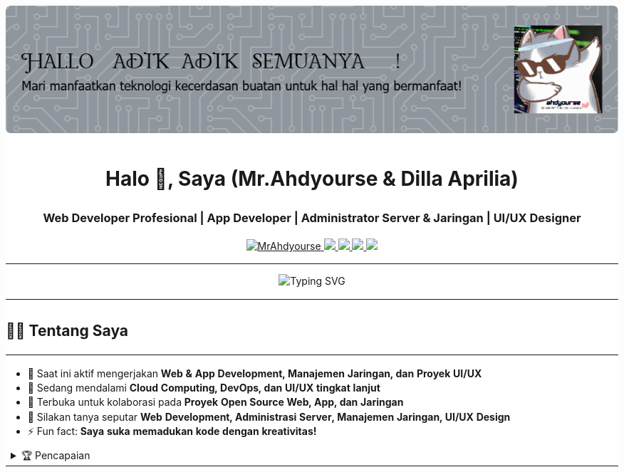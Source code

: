 <p align="center">
  <img src="img/bgheader-1.png" alt="Banner MrAhdyourse" width="100%" />
</p>

<h1 align="center">Halo 👋, Saya (Mr.Ahdyourse & Dilla Aprilia)</h1>
<h3 align="center">Web Developer Profesional | App Developer | Administrator Server & Jaringan | UI/UX Designer</h3>

<p align="center">
  <a href="https://github.com/MrAhdyourse">
    <img src="https://komarev.com/ghpvc/?username=MrAhdyourse&label=Profile%20views&color=0e75b6&style=flat" alt="MrAhdyourse" />
  </a>
  <a href="mailto:ahdiworkingdream@gmail.com">
    <img src="https://img.shields.io/badge/Email-D14836?style=flat&logo=gmail&logoColor=white" />
  </a>
  <a href="https://www.linkedin.com/in/ahdyourse">
    <img src="https://img.shields.io/badge/LinkedIn-biru?style=flat&logo=linkedin" />
  </a>
  <a href="https://twitter.com/ahdyourse">
    <img src="https://img.shields.io/badge/Twitter-1DA1F2?style=flat&logo=twitter&logoColor=white" />
  </a>
  <a href="https://www.instagram.com/_ahdyourse">
    <img src="https://img.shields.io/badge/Instagram-E4405F?style=flat&logo=instagram&logoColor=white" />
  </a>
</p>

---

<p align="center">
  <img src="https://readme-typing-svg.demolab.com?font=Fira+Code&duration=3000&pause=1000&color=F70000&center=true&vCenter=true&width=435&lines=Web+Developer;App+Developer;Network+Administrator;UI%2FUX+Designer;Cloud+Enthusiast;Open+Source+Contributor" alt="Typing SVG" />
</p>

---

## 🧑‍💻 Tentang Saya

<table>
  <tr>
    <td valign="top" width="60%">
      <ul>
        <li>🔭 Saat ini aktif mengerjakan <b>Web & App Development, Manajemen Jaringan, dan Proyek UI/UX</b></li>
        <li>🌱 Sedang mendalami <b>Cloud Computing, DevOps, dan UI/UX tingkat lanjut</b></li>
        <li>👯 Terbuka untuk kolaborasi pada <b>Proyek Open Source Web, App, dan Jaringan</b></li>
        <li>💬 Silakan tanya seputar <b>Web Development, Administrasi Server, Manajemen Jaringan, UI/UX Design</b></li>
        <li>⚡ Fun fact: <b>Saya suka memadukan kode dengan kreativitas!</b></li>
      </ul>
      <details>
        <summary>🏆 Pencapaian</summary>
        <ul>
          <li>Membangun dan mengelola infrastruktur jaringan berskala nasional</li>